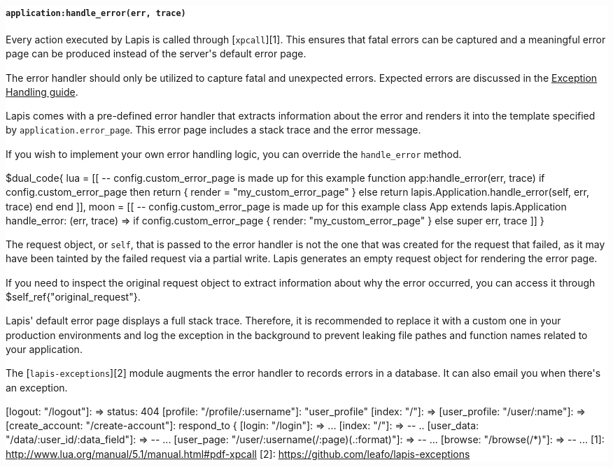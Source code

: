 #### `application:handle_error(err, trace)`

Every action executed by Lapis is called through [`xpcall`][1]. This ensures
that fatal errors can be captured and a meaningful error page can be produced
instead of the server's default error page.

The error handler should only be utilized to capture fatal and unexpected
errors. Expected errors are discussed in the [Exception Handling
guide]($root/reference/exception_handling.html).

Lapis comes with a pre-defined error handler that extracts information about
the error and renders it into the template specified by
`application.error_page`. This error page includes a stack trace and the error
message.

If you wish to implement your own error handling logic, you can override the
`handle_error` method.

$dual_code{
lua = [[
-- config.custom_error_page is made up for this example
function app:handle_error(err, trace)
  if config.custom_error_page then
    return { render = "my_custom_error_page" }
  else
    return lapis.Application.handle_error(self, err, trace)
  end
end
]],
moon = [[
-- config.custom_error_page is made up for this example
class App extends lapis.Application
  handle_error: (err, trace) =>
    if config.custom_error_page
      { render: "my_custom_error_page" }
    else
      super err, trace
]]
}

The request object, or `self`, that is passed to the error handler is not the
one that was created for the request that failed, as it may have been tainted
by the failed request via a partial write. Lapis generates an empty request
object for rendering the error page.

If you need to inspect the original request object to extract information about
why the error occurred, you can access it through
$self_ref{"original_request"}.

Lapis' default error page displays a full stack trace. Therefore, it is
recommended to replace it with a custom one in your production environments and
log the exception in the background to prevent leaking file pathes and function
names related to your application.

The [`lapis-exceptions`][2] module augments the error handler to records errors
in a database. It can also email you when there's an exception.


  [logout: "/logout"]: => status: 404
  [profile: "/profile/:username"]: "user_profile"
  [index: "/"]: =>
  [user_profile: "/user/:name"]: =>
  [create_account: "/create-account"]: respond_to {
  [login: "/login"]: => ...
  [index: "/"]: => -- ..
  [user_data: "/data/:user_id/:data_field"]: => -- ...
  [user_page: "/user/:username(/:page)(.:format)"]: => -- ...
  [browse: "/browse(/*)"]: => -- ...
[1]: http://www.lua.org/manual/5.1/manual.html#pdf-xpcall
[2]: https://github.com/leafo/lapis-exceptions